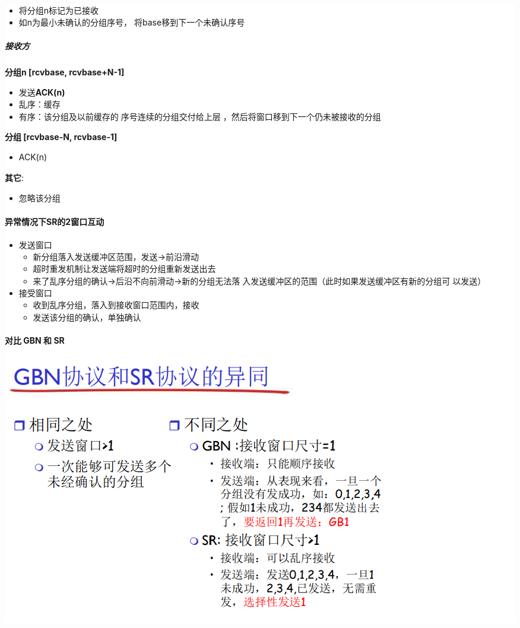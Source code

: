 - 将分组n标记为已接收 
- 如n为最小未确认的分组序号， 将base移到下一个未确认序号 

##### 接收方

**分组n [rcvbase, rcvbase+N-1]**

- 发送**ACK(n)**
- 乱序：缓存
- 有序：该分组及以前缓存的 序号连续的分组交付给上层 ，然后将窗口移到下一个仍未被接收的分组 

**分组  [rcvbase-N, rcvbase-1]** 

- ACK(n)

**其它**:

- 忽略该分组

#### 异常情况下SR的2窗口互动 

- 发送窗口
  - 新分组落入发送缓冲区范围，发送->前沿滑动 
  - 超时重发机制让发送端将超时的分组重新发送出去 
  - 来了乱序分组的确认->后沿不向前滑动->新的分组无法落 入发送缓冲区的范围（此时如果发送缓冲区有新的分组可 以发送） 
- 接受窗口
  - 收到乱序分组，落入到接收窗口范围内，接收 
  - 发送该分组的确认，单独确认 



#### 对比 GBN 和 SR

![](img/3-4-22.png)
